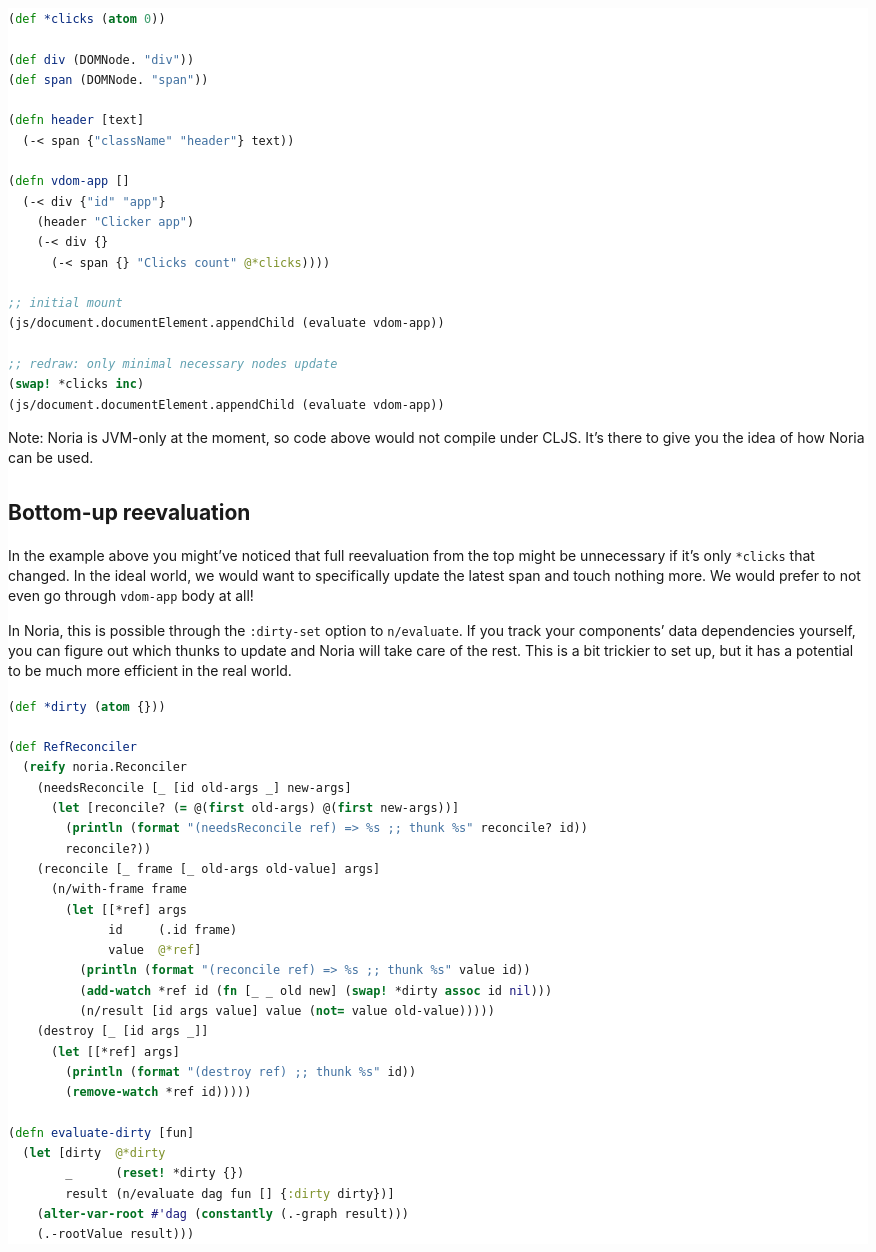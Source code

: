 
```clj
(def *clicks (atom 0))

(def div (DOMNode. "div"))
(def span (DOMNode. "span"))

(defn header [text]
  (-< span {"className" "header"} text))

(defn vdom-app []
  (-< div {"id" "app"}
    (header "Clicker app")
    (-< div {}
      (-< span {} "Clicks count" @*clicks))))

;; initial mount
(js/document.documentElement.appendChild (evaluate vdom-app))

;; redraw: only minimal necessary nodes update
(swap! *clicks inc)
(js/document.documentElement.appendChild (evaluate vdom-app))
```

Note: Noria is JVM-only at the moment, so code above would not compile under CLJS. It’s there to give you the idea of how Noria can be used.

## Bottom-up reevaluation

In the example above you might’ve noticed that full reevaluation from the top might be unnecessary if it’s only `*clicks` that changed. In the ideal world, we would want to specifically update the latest span and touch nothing more. We would prefer to not even go through `vdom-app` body at all!

In Noria, this is possible through the `:dirty-set` option to `n/evaluate`. If you track your components’ data dependencies yourself, you can figure out which thunks to update and Noria will take care of the rest. This is a bit trickier to set up, but it has a potential to be much more efficient in the real world.

```clj
(def *dirty (atom {}))

(def RefReconciler
  (reify noria.Reconciler
    (needsReconcile [_ [id old-args _] new-args]
      (let [reconcile? (= @(first old-args) @(first new-args))]
        (println (format "(needsReconcile ref) => %s ;; thunk %s" reconcile? id))
        reconcile?))
    (reconcile [_ frame [_ old-args old-value] args]
      (n/with-frame frame
        (let [[*ref] args
              id     (.id frame)
              value  @*ref]
          (println (format "(reconcile ref) => %s ;; thunk %s" value id))
          (add-watch *ref id (fn [_ _ old new] (swap! *dirty assoc id nil)))
          (n/result [id args value] value (not= value old-value)))))
    (destroy [_ [id args _]]
      (let [[*ref] args]
        (println (format "(destroy ref) ;; thunk %s" id))
        (remove-watch *ref id)))))

(defn evaluate-dirty [fun]
  (let [dirty  @*dirty
        _      (reset! *dirty {})
        result (n/evaluate dag fun [] {:dirty dirty})]
    (alter-var-root #'dag (constantly (.-graph result)))
    (.-rootValue result)))
```